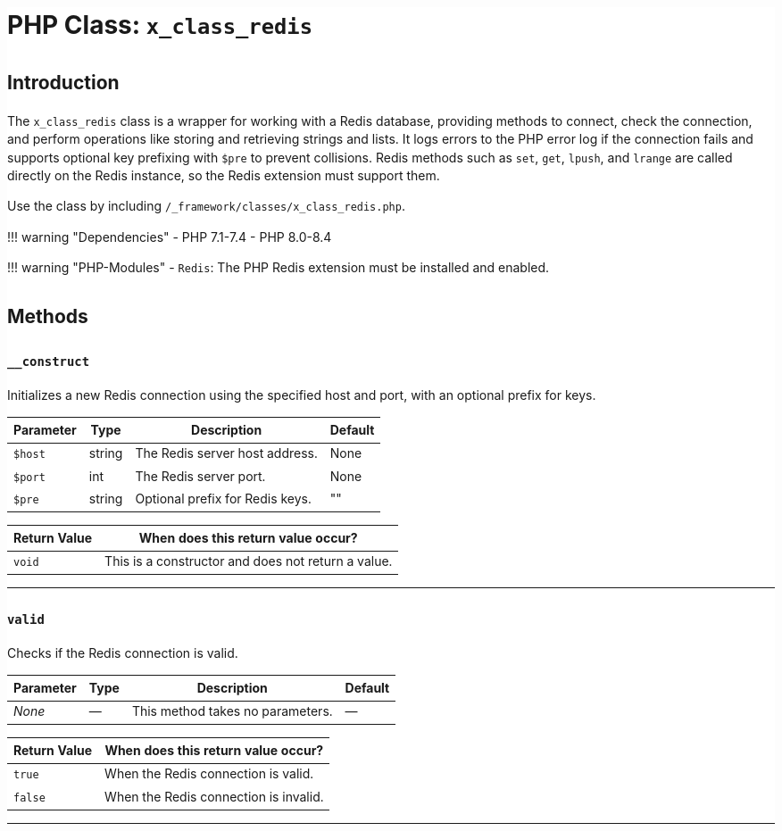 # PHP Class: `x_class_redis` 

## Introduction

The `x_class_redis` class is a wrapper for working with a Redis database, providing methods to connect, check the connection, and perform operations like storing and retrieving strings and lists. It logs errors to the PHP error log if the connection fails and supports optional key prefixing with `$pre` to prevent collisions. Redis methods such as `set`, `get`, `lpush`, and `lrange` are called directly on the Redis instance, so the Redis extension must support them.

Use the class by including `/_framework/classes/x_class_redis.php`.

!!! warning "Dependencies"
	- PHP 7.1-7.4
	- PHP 8.0-8.4
	
!!! warning "PHP-Modules"
	- `Redis`: The PHP Redis extension must be installed and enabled.                     


## Methods

### `__construct`

Initializes a new Redis connection using the specified host and port, with an optional prefix for keys.

| Parameter   | Type   | Description                                         | Default |
|-------------|--------|-----------------------------------------------------|---------|
| `$host`     | string | The Redis server host address.                      | None    |
| `$port`     | int    | The Redis server port.                              | None    |
| `$pre`      | string | Optional prefix for Redis keys.                     | ""      |

| Return Value | When does this return value occur? |
|--------------|-------------------------------------|
| `void`       | This is a constructor and does not return a value. |

---

### `valid`

Checks if the Redis connection is valid.

| Parameter | Type   | Description                  | Default |
|-----------|--------|------------------------------|---------|
| _None_    | —      | This method takes no parameters. | —       |

| Return Value | When does this return value occur?                                         |
|--------------|----------------------------------------------------------------------------|
| `true`       | When the Redis connection is valid.                                         |
| `false`      | When the Redis connection is invalid.                                       |

---